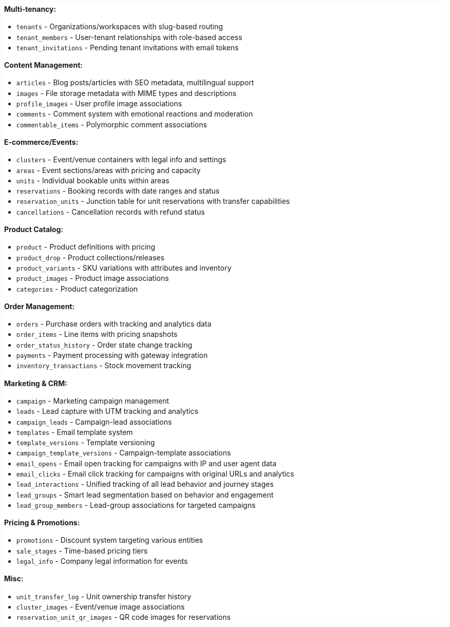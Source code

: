 **Multi-tenancy:**
- `tenants` - Organizations/workspaces with slug-based routing
- `tenant_members` - User-tenant relationships with role-based access
- `tenant_invitations` - Pending tenant invitations with email tokens

**Content Management:**
- `articles` - Blog posts/articles with SEO metadata, multilingual support
- `images` - File storage metadata with MIME types and descriptions
- `profile_images` - User profile image associations
- `comments` - Comment system with emotional reactions and moderation
- `commentable_items` - Polymorphic comment associations

**E-commerce/Events:**
- `clusters` - Event/venue containers with legal info and settings
- `areas` - Event sections/areas with pricing and capacity
- `units` - Individual bookable units within areas
- `reservations` - Booking records with date ranges and status
- `reservation_units` - Junction table for unit reservations with transfer capabilities
- `cancellations` - Cancellation records with refund status

**Product Catalog:**
- `product` - Product definitions with pricing
- `product_drop` - Product collections/releases
- `product_variants` - SKU variations with attributes and inventory
- `product_images` - Product image associations
- `categories` - Product categorization

**Order Management:**
- `orders` - Purchase orders with tracking and analytics data
- `order_items` - Line items with pricing snapshots
- `order_status_history` - Order state change tracking
- `payments` - Payment processing with gateway integration
- `inventory_transactions` - Stock movement tracking

**Marketing & CRM:**
- `campaign` - Marketing campaign management
- `leads` - Lead capture with UTM tracking and analytics
- `campaign_leads` - Campaign-lead associations
- `templates` - Email template system
- `template_versions` - Template versioning
- `campaign_template_versions` - Campaign-template associations
- `email_opens` - Email open tracking for campaigns with IP and user agent data
- `email_clicks` - Email click tracking for campaigns with original URLs and analytics
- `lead_interactions` - Unified tracking of all lead behavior and journey stages
- `lead_groups` - Smart lead segmentation based on behavior and engagement
- `lead_group_members` - Lead-group associations for targeted campaigns

**Pricing & Promotions:**
- `promotions` - Discount system targeting various entities
- `sale_stages` - Time-based pricing tiers
- `legal_info` - Company legal information for events

**Misc:**
- `unit_transfer_log` - Unit ownership transfer history
- `cluster_images` - Event/venue image associations
- `reservation_unit_qr_images` - QR code images for reservations
